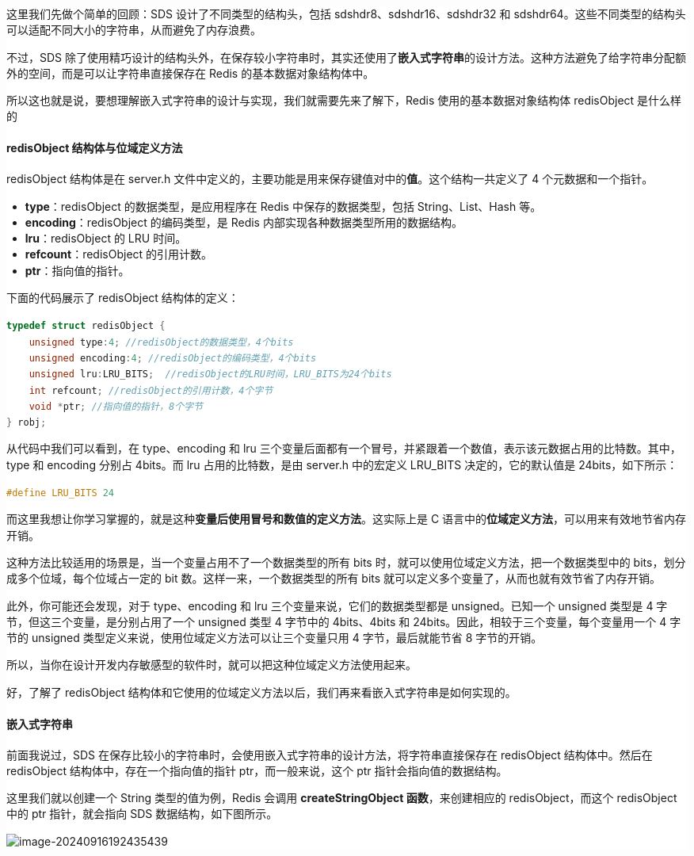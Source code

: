 这里我们先做个简单的回顾：SDS 设计了不同类型的结构头，包括 sdshdr8、sdshdr16、sdshdr32 和 sdshdr64。这些不同类型的结构头可以适配不同大小的字符串，从而避免了内存浪费。

不过，SDS 除了使用精巧设计的结构头外，在保存较小字符串时，其实还使用了**嵌入式字符串**的设计方法。这种方法避免了给字符串分配额外的空间，而是可以让字符串直接保存在 Redis 的基本数据对象结构体中。

所以这也就是说，要想理解嵌入式字符串的设计与实现，我们就需要先来了解下，Redis 使用的基本数据对象结构体 redisObject 是什么样的

#### redisObject 结构体与位域定义方法

redisObject 结构体是在 server.h 文件中定义的，主要功能是用来保存键值对中的**值**。这个结构一共定义了 4 个元数据和一个指针。

- **type**：redisObject 的数据类型，是应用程序在 Redis 中保存的数据类型，包括 String、List、Hash 等。
- **encoding**：redisObject 的编码类型，是 Redis 内部实现各种数据类型所用的数据结构。
- **lru**：redisObject 的 LRU 时间。
- **refcount**：redisObject 的引用计数。
- **ptr**：指向值的指针。

下面的代码展示了 redisObject 结构体的定义：

```c
typedef struct redisObject {
    unsigned type:4; //redisObject的数据类型，4个bits
    unsigned encoding:4; //redisObject的编码类型，4个bits
    unsigned lru:LRU_BITS;  //redisObject的LRU时间，LRU_BITS为24个bits
    int refcount; //redisObject的引用计数，4个字节
    void *ptr; //指向值的指针，8个字节
} robj;
```

从代码中我们可以看到，在 type、encoding 和 lru 三个变量后面都有一个冒号，并紧跟着一个数值，表示该元数据占用的比特数。其中，type 和 encoding 分别占 4bits。而 lru 占用的比特数，是由 server.h 中的宏定义 LRU_BITS 决定的，它的默认值是 24bits，如下所示：

```c
#define LRU_BITS 24
```

而这里我想让你学习掌握的，就是这种**变量后使用冒号和数值的定义方法**。这实际上是 C 语言中的**位域定义方法**，可以用来有效地节省内存开销。

这种方法比较适用的场景是，当一个变量占用不了一个数据类型的所有 bits 时，就可以使用位域定义方法，把一个数据类型中的 bits，划分成多个位域，每个位域占一定的 bit 数。这样一来，一个数据类型的所有 bits 就可以定义多个变量了，从而也就有效节省了内存开销。

此外，你可能还会发现，对于 type、encoding 和 lru 三个变量来说，它们的数据类型都是 unsigned。已知一个 unsigned 类型是 4 字节，但这三个变量，是分别占用了一个 unsigned 类型 4 字节中的 4bits、4bits 和 24bits。因此，相较于三个变量，每个变量用一个 4 字节的 unsigned 类型定义来说，使用位域定义方法可以让三个变量只用 4 字节，最后就能节省 8 字节的开销。

所以，当你在设计开发内存敏感型的软件时，就可以把这种位域定义方法使用起来。

好，了解了 redisObject 结构体和它使用的位域定义方法以后，我们再来看嵌入式字符串是如何实现的。

#### 嵌入式字符串

前面我说过，SDS 在保存比较小的字符串时，会使用嵌入式字符串的设计方法，将字符串直接保存在 redisObject 结构体中。然后在 redisObject 结构体中，存在一个指向值的指针 ptr，而一般来说，这个 ptr 指针会指向值的数据结构。

这里我们就以创建一个 String 类型的值为例，Redis 会调用 **createStringObject 函数**，来创建相应的 redisObject，而这个 redisObject 中的 ptr 指针，就会指向 SDS 数据结构，如下图所示。

![image-20240916192435439](https://echo798.oss-cn-shenzhen.aliyuncs.com/img/202409161924480.png)
